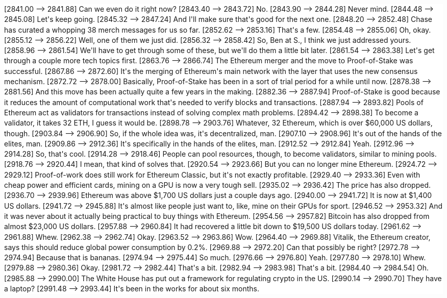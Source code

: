 [2841.00 --> 2841.88]  Can we even do it right now?
[2843.40 --> 2843.72]  No.
[2843.90 --> 2844.28]  Never mind.
[2844.48 --> 2845.08]  Let's keep going.
[2845.32 --> 2847.24]  And I'll make sure that's good for the next one.
[2848.20 --> 2852.48]  Chase has curated a whopping 38 merch messages for us so far.
[2852.62 --> 2853.16]  That's a few.
[2854.48 --> 2855.06]  Oh, okay.
[2855.12 --> 2856.22]  Well, one of them we just did.
[2856.32 --> 2858.42]  So, Ben at S., I think we just addressed yours.
[2858.96 --> 2861.54]  We'll have to get through some of these, but we'll do them a little bit later.
[2861.54 --> 2863.38]  Let's get through a couple more tech topics first.
[2863.76 --> 2866.74]  The Ethereum merger and the move to Proof-of-Stake was successful.
[2867.86 --> 2872.60]  It's the merging of Ethereum's main network with the layer that uses the new consensus mechanism.
[2872.72 --> 2878.00]  Basically, Proof-of-Stake has been in a sort of trial period for a while until now.
[2878.38 --> 2881.56]  And this move has been actually quite a few years in the making.
[2882.36 --> 2887.94]  Proof-of-Stake is good because it reduces the amount of computational work that's needed to verify blocks and transactions.
[2887.94 --> 2893.82]  Pools of Ethereum act as validators for transactions instead of solving complex math problems.
[2894.42 --> 2898.38]  To become a validator, it takes 32 ETH, I guess it would be.
[2898.78 --> 2903.76]  Whatever, 32 Ethereum, which is over $60,000 US dollars, though.
[2903.84 --> 2906.90]  So, if the whole idea was, it's decentralized, man.
[2907.10 --> 2908.96]  It's out of the hands of the elites, man.
[2909.86 --> 2912.36]  It's specifically in the hands of the elites, man.
[2912.52 --> 2912.84]  Yeah.
[2912.96 --> 2914.28]  So, that's cool.
[2914.28 --> 2918.46]  People can pool resources, though, to become validators, similar to mining pools.
[2918.76 --> 2920.44]  I mean, that kind of solves that.
[2920.54 --> 2923.66]  But you can no longer mine Ethereum.
[2924.72 --> 2929.12]  Proof-of-work does still work for Ethereum Classic, but it's not exactly profitable.
[2929.40 --> 2933.36]  Even with cheap power and efficient cards, mining on a GPU is now a very tough sell.
[2935.02 --> 2936.42]  The price has also dropped.
[2936.70 --> 2939.96]  Ethereum was above $1,700 US dollars just a couple days ago.
[2940.00 --> 2941.72]  It is now at $1,400 US dollars.
[2941.72 --> 2945.88]  It's almost like people just want to, like, mine on their GPUs for sport.
[2946.52 --> 2953.32]  And it was never about it actually being practical to buy things with Ethereum.
[2954.56 --> 2957.82]  Bitcoin has also dropped from almost $23,000 US dollars.
[2957.88 --> 2960.84]  It had recovered a little bit down to $19,500 US dollars today.
[2961.62 --> 2961.88]  Whew.
[2962.38 --> 2962.74]  Okay.
[2963.52 --> 2963.86]  Wow.
[2964.40 --> 2969.88]  Vitalik, the Ethereum creator, says this should reduce global power consumption by 0.2%.
[2969.88 --> 2972.20]  Can that possibly be right?
[2972.78 --> 2974.94]  Because that is bananas.
[2974.94 --> 2975.44]  So much.
[2976.66 --> 2976.80]  Yeah.
[2977.80 --> 2978.10]  Whew.
[2979.88 --> 2980.36]  Okay.
[2981.72 --> 2982.44]  That's a bit.
[2982.94 --> 2983.98]  That's a bit.
[2984.40 --> 2984.54]  Oh.
[2985.88 --> 2990.00]  The White House has put out a framework for regulating crypto in the US.
[2990.14 --> 2990.70]  They have a laptop?
[2991.48 --> 2993.44]  It's been in the works for about six months.
